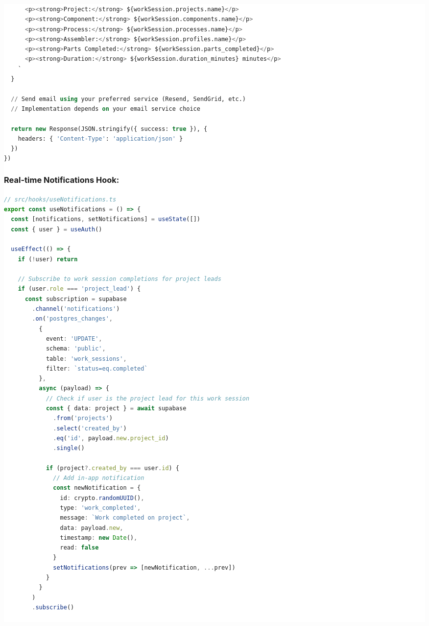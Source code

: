 ```sql
      <p><strong>Project:</strong> ${workSession.projects.name}</p>
      <p><strong>Component:</strong> ${workSession.components.name}</p>
      <p><strong>Process:</strong> ${workSession.processes.name}</p>
      <p><strong>Assembler:</strong> ${workSession.profiles.name}</p>
      <p><strong>Parts Completed:</strong> ${workSession.parts_completed}</p>
      <p><strong>Duration:</strong> ${workSession.duration_minutes} minutes</p>
    `
  }
  
  // Send email using your preferred service (Resend, SendGrid, etc.)
  // Implementation depends on your email service choice
  
  return new Response(JSON.stringify({ success: true }), {
    headers: { 'Content-Type': 'application/json' }
  })
})
```

### Real-time Notifications Hook:
```typescript
// src/hooks/useNotifications.ts
export const useNotifications = () => {
  const [notifications, setNotifications] = useState([])
  const { user } = useAuth()
  
  useEffect(() => {
    if (!user) return
    
    // Subscribe to work session completions for project leads
    if (user.role === 'project_lead') {
      const subscription = supabase
        .channel('notifications')
        .on('postgres_changes',
          {
            event: 'UPDATE',
            schema: 'public',
            table: 'work_sessions',
            filter: `status=eq.completed`
          },
          async (payload) => {
            // Check if user is the project lead for this work session
            const { data: project } = await supabase
              .from('projects')
              .select('created_by')
              .eq('id', payload.new.project_id)
              .single()
              
            if (project?.created_by === user.id) {
              // Add in-app notification
              const newNotification = {
                id: crypto.randomUUID(),
                type: 'work_completed',
                message: `Work completed on project`,
                data: payload.new,
                timestamp: new Date(),
                read: false
              }
              setNotifications(prev => [newNotification, ...prev])
            }
          }
        )
        .subscribe()
        
```